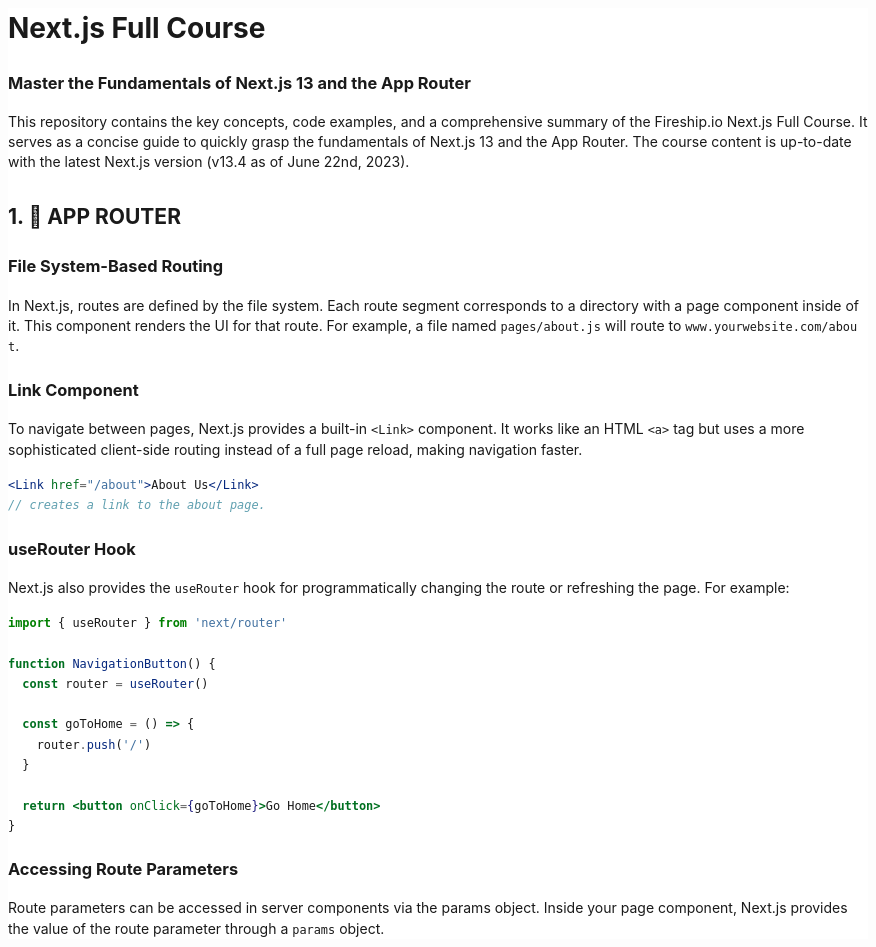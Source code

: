 # Next.js Full Course
### Master the Fundamentals of Next.js 13 and the App Router

This repository contains the key concepts, code examples, and a comprehensive summary of the Fireship.io Next.js Full Course. It serves as a concise guide to quickly grasp the fundamentals of Next.js 13 and the App Router.
The course content is up-to-date with the latest Next.js version (v13.4 as of June 22nd, 2023).

## 1. 🚏 APP ROUTER

### File System-Based Routing

In Next.js, routes are defined by the file system. Each route segment corresponds to a directory with a page component inside of it. This component renders the UI for that route. For example, a file named `pages/about.js` will route to `www.yourwebsite.com/about`.

### Link Component

To navigate between pages, Next.js provides a built-in `<Link>` component. It works like an HTML `<a>` tag but uses a more sophisticated client-side routing instead of a full page reload, making navigation faster. 

```jsx
<Link href="/about">About Us</Link>
// creates a link to the about page.
```

### useRouter Hook

Next.js also provides the `useRouter` hook for programmatically changing the route or refreshing the page. For example:

```jsx
import { useRouter } from 'next/router'

function NavigationButton() {
  const router = useRouter()

  const goToHome = () => {
    router.push('/')
  }

  return <button onClick={goToHome}>Go Home</button>
}
```
### Accessing Route Parameters

Route parameters can be accessed in server components via the params object. Inside your page component, Next.js provides the value of the route parameter through a `params` object.
